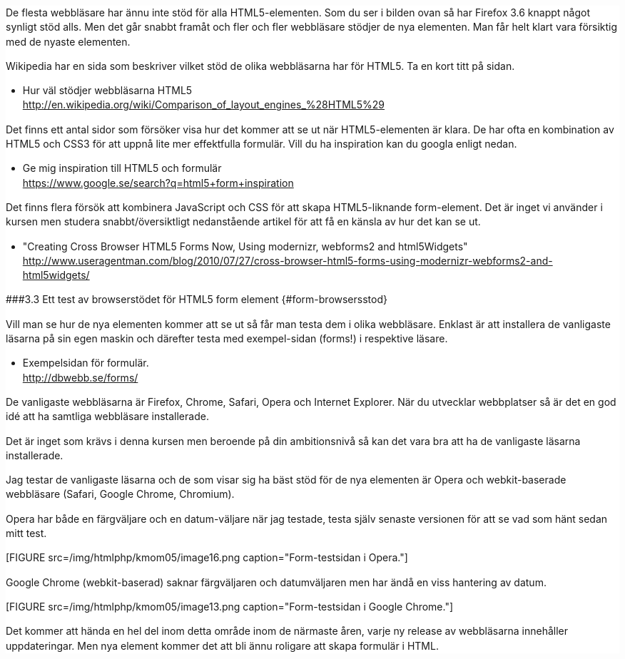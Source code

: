 De flesta webbläsare har ännu inte stöd för alla HTML5-elementen. Som du ser i bilden ovan så har Firefox 3.6 knappt något synligt stöd alls. Men det går snabbt framåt och fler och fler webbläsare stödjer de nya elementen. Man får helt klart vara försiktig med de nyaste elementen. 

Wikipedia har en sida som beskriver vilket stöd de olika webbläsarna har för HTML5. Ta en kort titt på sidan.

* Hur väl stödjer webbläsarna HTML5  
  <a href='http://en.wikipedia.org/wiki/Comparison_of_layout_engines_%28HTML5%29'>http://en.wikipedia.org/wiki/Comparison_of_layout_engines_%28HTML5%29</a>

Det finns ett antal sidor som försöker visa hur det kommer att se ut när HTML5-elementen är klara. De har ofta en kombination av HTML5 och CSS3 för att uppnå lite mer effektfulla formulär. Vill du ha inspiration kan du googla enligt nedan.

* Ge mig inspiration till HTML5 och formulär  
  <a href='https://www.google.se/search?q=html5+form+inspiration'>https://www.google.se/search?q=html5+form+inspiration</a>

Det finns flera försök att kombinera JavaScript och CSS för att skapa HTML5-liknande form-element. Det är inget vi använder i kursen men studera snabbt/översiktligt nedanstående artikel för att få en känsla av hur det kan se ut.

* "Creating Cross Browser HTML5 Forms Now, Using modernizr, webforms2 and html5Widgets"  
  <a href='http://www.useragentman.com/blog/2010/07/27/cross-browser-html5-forms-using-modernizr-webforms2-and-html5widgets/'>http://www.useragentman.com/blog/2010/07/27/cross-browser-html5-forms-using-modernizr-webforms2-and-html5widgets/</a> 


###3.3 Ett test av browserstödet för HTML5 form element {#form-browsersstod}

Vill man se hur de nya elementen kommer att se ut så får man testa dem i olika webbläsare. Enklast är att installera de vanligaste läsarna på sin egen maskin och därefter testa med exempel-sidan (forms!) i respektive läsare.

* Exempelsidan för formulär.  
  <a href='http://dbwebb.se/forms/'>http://dbwebb.se/forms/</a>

De vanligaste webbläsarna är Firefox, Chrome, Safari, Opera och Internet Explorer. När du utvecklar webbplatser så är det en god idé att ha samtliga webbläsare installerade.

Det är inget som krävs i denna kursen men beroende på din ambitionsnivå så kan det vara bra att ha de vanligaste läsarna installerade.

Jag testar de vanligaste läsarna och de som visar sig ha bäst stöd för de nya elementen är Opera och webkit-baserade webbläsare (Safari, Google Chrome, Chromium).

Opera har både en färgväljare och en datum-väljare när jag testade, testa själv senaste versionen för att se vad som hänt sedan mitt test.

[FIGURE src=/img/htmlphp/kmom05/image16.png caption="Form-testsidan i Opera."]

Google Chrome (webkit-baserad) saknar färgväljaren och datumväljaren men har ändå en viss hantering av datum.

[FIGURE src=/img/htmlphp/kmom05/image13.png caption="Form-testsidan i Google Chrome."]

Det kommer att hända en hel del inom detta område inom de närmaste åren, varje ny release av webbläsarna innehåller uppdateringar. Men nya element kommer det att bli ännu roligare att skapa formulär i HTML. 
